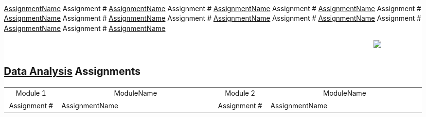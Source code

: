 <td align="left" width="400px"><a href="https://github.com/cs-MohamedAyman/Hands-On-Experience/blob/master/Mini-Assignments/Data-Science/Business-Analytics/README.md">AssignmentName</a></td>
<td align="center" width="125px">Assignment #</a></td>
<td align="left" width="400px"><a href="https://github.com/cs-MohamedAyman/Hands-On-Experience/blob/master/Mini-Assignments/Data-Science/Business-Analytics/README.md">AssignmentName</a></td>
        </tr>
        <tr>
<td align="center" width="125px">Assignment #</a></td>
<td align="left" width="400px"><a href="https://github.com/cs-MohamedAyman/Hands-On-Experience/blob/master/Mini-Assignments/Data-Science/Business-Analytics/README.md">AssignmentName</a></td>
<td align="center" width="125px">Assignment #</a></td>
<td align="left" width="400px"><a href="https://github.com/cs-MohamedAyman/Hands-On-Experience/blob/master/Mini-Assignments/Data-Science/Business-Analytics/README.md">AssignmentName</a></td>
        </tr>
        <tr>
<td align="center" width="125px">Assignment #</a></td>
<td align="left" width="400px"><a href="https://github.com/cs-MohamedAyman/Hands-On-Experience/blob/master/Mini-Assignments/Data-Science/Business-Analytics/README.md">AssignmentName</a></td>
<td align="center" width="125px">Assignment #</a></td>
<td align="left" width="400px"><a href="https://github.com/cs-MohamedAyman/Hands-On-Experience/blob/master/Mini-Assignments/Data-Science/Business-Analytics/README.md">AssignmentName</a></td>
        </tr>
        <tr>
<td align="center" width="125px">Assignment #</a></td>
<td align="left" width="400px"><a href="https://github.com/cs-MohamedAyman/Hands-On-Experience/blob/master/Mini-Assignments/Data-Science/Business-Analytics/README.md">AssignmentName</a></td>
<td align="center" width="125px">Assignment #</a></td>
<td align="left" width="400px"><a href="https://github.com/cs-MohamedAyman/Hands-On-Experience/blob/master/Mini-Assignments/Data-Science/Business-Analytics/README.md">AssignmentName</a></td>
        </tr>
        <tr>
<td align="center" width="125px">Assignment #</a></td>
<td align="left" width="400px"><a href="https://github.com/cs-MohamedAyman/Hands-On-Experience/blob/master/Mini-Assignments/Data-Science/Business-Analytics/README.md">AssignmentName</a></td>
<td align="center" width="125px">Assignment #</a></td>
<td align="left" width="400px"><a href="https://github.com/cs-MohamedAyman/Hands-On-Experience/blob/master/Mini-Assignments/Data-Science/Business-Analytics/README.md">AssignmentName</a></td>
        </tr>
    </tbody>
</table>

<img align="right" width="100" src="https://github.com/cs-MohamedAyman/cs-MohamedAyman/blob/main/repos-logos/data-analysis.jpg"></img>
<br>

## [Data Analysis](https://github.com/cs-MohamedAyman/Hands-On-Experience/blob/master/Mini-Assignments/Data-Science/Data-Analysis/README.md) Assignments

<table>
    <tbody>
        <tr>
<td align="center" width="125px">Module 1</td>
<td align="center" width="400px">ModuleName</td>
<td align="center" width="125px">Module 2</td>
<td align="center" width="400px">ModuleName</td>
        </tr>
        <tr>
<td align="center" width="125px">Assignment #</a></td>
<td align="left" width="400px"><a href="https://github.com/cs-MohamedAyman/Hands-On-Experience/blob/master/Mini-Assignments/Data-Science/Data-Analysis/README.md">AssignmentName</a></td>
<td align="center" width="125px">Assignment #</a></td>
<td align="left" width="400px"><a href="https://github.com/cs-MohamedAyman/Hands-On-Experience/blob/master/Mini-Assignments/Data-Science/Data-Analysis/README.md">AssignmentName</a></td>